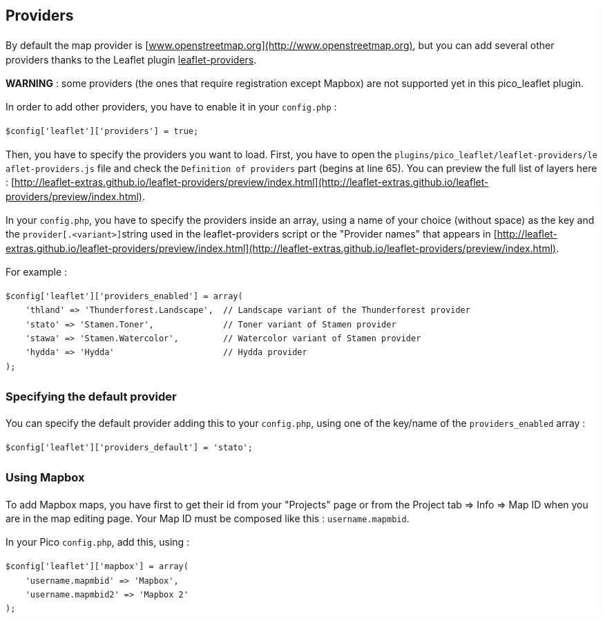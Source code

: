 ## Providers

By default the map provider is [www.openstreetmap.org](http://www.openstreetmap.org), but you can add several other providers thanks to the Leaflet plugin [leaflet-providers](https://github.com/leaflet-extras/leaflet-providers).

__WARNING__ : some providers (the ones that require registration except Mapbox) are not supported yet in this pico_leaflet plugin.

In order to add other providers, you have to enable it in your `config.php` :
```
$config['leaflet']['providers'] = true;
```
Then, you have to specify the providers you want to load. First, you have to open the `plugins/pico_leaflet/leaflet-providers/leaflet-providers.js` file and check the `Definition of providers` part (begins at line 65). You can preview the full list of layers here : [http://leaflet-extras.github.io/leaflet-providers/preview/index.html](http://leaflet-extras.github.io/leaflet-providers/preview/index.html).

In your `config.php`, you have to specify the providers inside an array, using a name of your choice (without space) as the key and the `provider[.<variant>]`string used in the leaflet-providers script or the "Provider names" that appears in [http://leaflet-extras.github.io/leaflet-providers/preview/index.html](http://leaflet-extras.github.io/leaflet-providers/preview/index.html).

For example :

```
$config['leaflet']['providers_enabled'] = array(
    'thland' => 'Thunderforest.Landscape',  // Landscape variant of the Thunderforest provider
    'stato' => 'Stamen.Toner',              // Toner variant of Stamen provider
    'stawa' => 'Stamen.Watercolor',         // Watercolor variant of Stamen provider
    'hydda' => 'Hydda'                      // Hydda provider
);
```

### Specifying the default provider

You can specify the default provider adding this to your `config.php`, using one of the key/name of the `providers_enabled` array :
```
$config['leaflet']['providers_default'] = 'stato';
```

### Using Mapbox

To add Mapbox maps, you have first to get their id from your "Projects" page or from the Project tab => Info => Map ID when you are in the map editing page.
Your Map ID must be composed like this : `username.mapmbid`.

In your Pico `config.php`, add this, using  :
```
$config['leaflet']['mapbox'] = array(
    'username.mapmbid' => 'Mapbox',
    'username.mapmbid2' => 'Mapbox 2'
);
```
